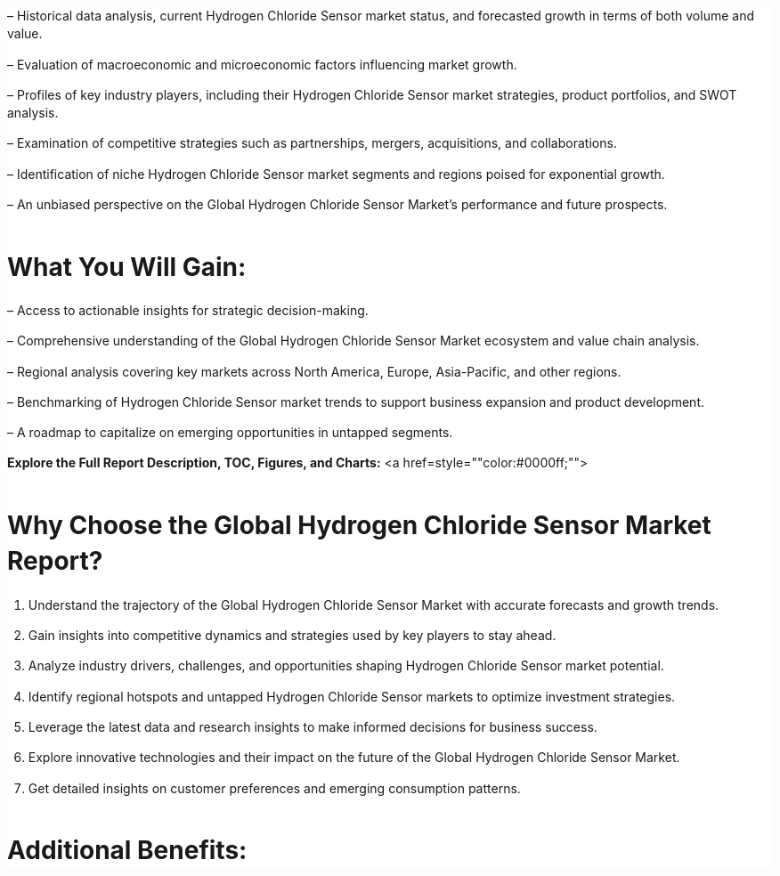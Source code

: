 – Historical data analysis, current Hydrogen Chloride Sensor market status, and forecasted growth in terms of both volume and value.

– Evaluation of macroeconomic and microeconomic factors influencing market growth.

– Profiles of key industry players, including their Hydrogen Chloride Sensor market strategies, product portfolios, and SWOT analysis.

– Examination of competitive strategies such as partnerships, mergers, acquisitions, and collaborations.

– Identification of niche Hydrogen Chloride Sensor market segments and regions poised for exponential growth.

– An unbiased perspective on the Global Hydrogen Chloride Sensor Market’s performance and future prospects.

# <strong>What You Will Gain:</strong>

– Access to actionable insights for strategic decision-making.

– Comprehensive understanding of the Global Hydrogen Chloride Sensor Market ecosystem and value chain analysis.

– Regional analysis covering key markets across North America, Europe, Asia-Pacific, and other regions.

– Benchmarking of Hydrogen Chloride Sensor market trends to support business expansion and product development.

– A roadmap to capitalize on emerging opportunities in untapped segments.

<strong>Explore the Full Report Description, TOC, Figures, and Charts:</strong>
<a href=style=""color:#0000ff;""></a>

# <strong>Why Choose the Global Hydrogen Chloride Sensor Market Report?</strong>

1. Understand the trajectory of the Global Hydrogen Chloride Sensor Market with accurate forecasts and growth trends.

2. Gain insights into competitive dynamics and strategies used by key players to stay ahead.

3. Analyze industry drivers, challenges, and opportunities shaping Hydrogen Chloride Sensor market potential.

4. Identify regional hotspots and untapped Hydrogen Chloride Sensor markets to optimize investment strategies.

5. Leverage the latest data and research insights to make informed decisions for business success.

6. Explore innovative technologies and their impact on the future of the Global Hydrogen Chloride Sensor Market.

7. Get detailed insights on customer preferences and emerging consumption patterns.

# <strong>Additional Benefits:</strong>
